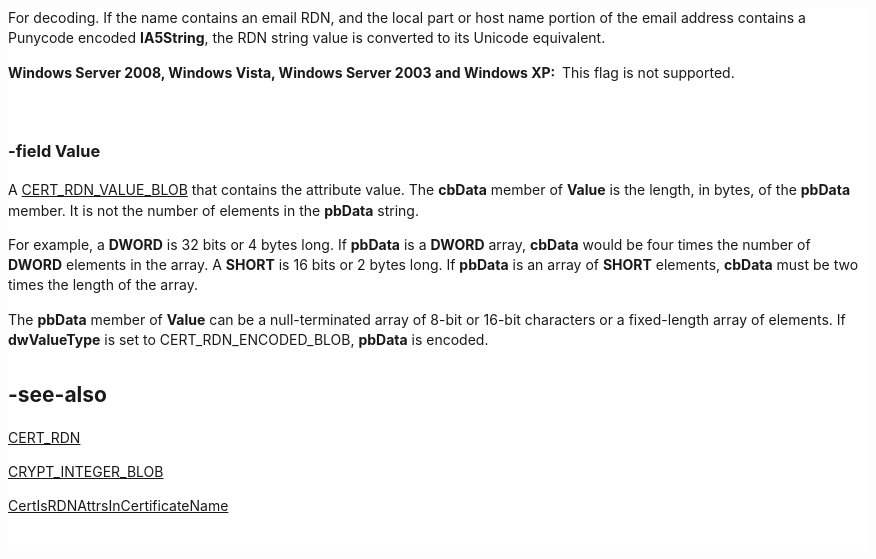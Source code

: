 
For decoding. If the name contains an email RDN, and the local part or host name
 portion of the email address contains a Punycode encoded <b>IA5String</b>,
the RDN string value is converted to its Unicode equivalent.

<b>Windows Server 2008, Windows Vista, Windows Server 2003 and Windows XP:  </b>This flag is not supported.

</td>
</tr>
</table>
 


### -field Value

A <a href="https://msdn.microsoft.com/7a06eae5-96d8-4ece-98cb-cf0710d2ddbd">CERT_RDN_VALUE_BLOB</a> that contains the attribute value. The <b>cbData</b> member of <b>Value</b> is the length, in bytes, of the <b>pbData</b> member. It is not the number of elements in the <b>pbData</b> string. 




For example, a <b>DWORD</b> is 32 bits or 4 bytes long. If <b>pbData</b> is a <b>DWORD</b> array, <b>cbData</b> would be four times the number of <b>DWORD</b> elements in the array. A <b>SHORT</b> is 16 bits or 2 bytes long. If <b>pbData</b> is an array of <b>SHORT</b> elements, <b>cbData</b> must be two times the length of the array.

The <b>pbData</b> member of <b>Value</b> can be a null-terminated array of 8-bit or 16-bit characters or a fixed-length array of elements. If <b>dwValueType</b> is set to CERT_RDN_ENCODED_BLOB, <b>pbData</b> is encoded.


## -see-also




<a href="https://msdn.microsoft.com/e84254b9-e9a7-4689-a12f-2772282c5433">CERT_RDN</a>



<a href="https://msdn.microsoft.com/7a06eae5-96d8-4ece-98cb-cf0710d2ddbd">CRYPT_INTEGER_BLOB</a>



<a href="https://msdn.microsoft.com/e45b80a3-9269-4f21-8407-1c8303cb5f32">CertIsRDNAttrsInCertificateName</a>
 

 

